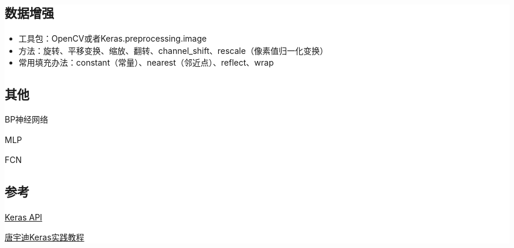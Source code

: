 ## 数据增强

- 工具包：OpenCV或者Keras.preprocessing.image
- 方法：旋转、平移变换、缩放、翻转、channel_shift、rescale（像素值归一化变换）
- 常用填充办法：constant（常量）、nearest（邻近点）、reflect、wrap

## 其他

BP神经网络

MLP

FCN

## 参考

[Keras API](https://keras.io/api/ "https://keras.io/api/")

[唐宇迪Keras实践教程](https://www.bilibili.com/video/BV1p34y197ha/?spm_id_from=333.1245.0.0&vd_source=13dcf7fb782925cf156eabe37fb05412)